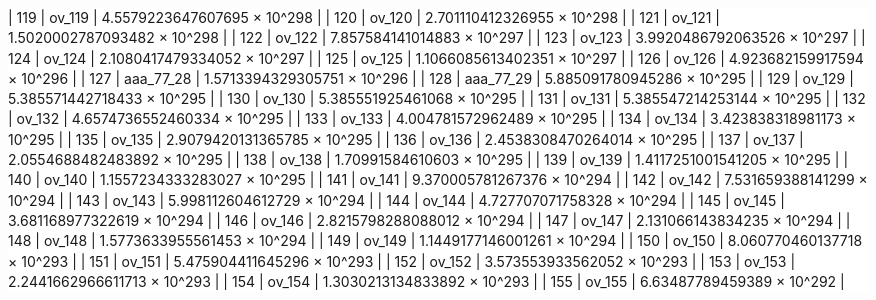 | 119 | ov_119 | 4.5579223647607695 × 10^298 |
| 120 | ov_120 | 2.701110412326955 × 10^298 |
| 121 | ov_121 | 1.5020002787093482 × 10^298 |
| 122 | ov_122 | 7.857584141014883 × 10^297 |
| 123 | ov_123 | 3.9920486792063526 × 10^297 |
| 124 | ov_124 | 2.1080417479334052 × 10^297 |
| 125 | ov_125 | 1.1066085613402351 × 10^297 |
| 126 | ov_126 | 4.923682159917594 × 10^296 |
| 127 | aaa_77_28 | 1.5713394329305751 × 10^296 |
| 128 | aaa_77_29 | 5.885091780945286 × 10^295 |
| 129 | ov_129 | 5.385571442718433 × 10^295 |
| 130 | ov_130 | 5.385551925461068 × 10^295 |
| 131 | ov_131 | 5.385547214253144 × 10^295 |
| 132 | ov_132 | 4.6574736552460334 × 10^295 |
| 133 | ov_133 | 4.004781572962489 × 10^295 |
| 134 | ov_134 | 3.423838318981173 × 10^295 |
| 135 | ov_135 | 2.9079420131365785 × 10^295 |
| 136 | ov_136 | 2.4538308470264014 × 10^295 |
| 137 | ov_137 | 2.0554688482483892 × 10^295 |
| 138 | ov_138 | 1.70991584610603 × 10^295 |
| 139 | ov_139 | 1.4117251001541205 × 10^295 |
| 140 | ov_140 | 1.1557234333283027 × 10^295 |
| 141 | ov_141 | 9.370005781267376 × 10^294 |
| 142 | ov_142 | 7.531659388141299 × 10^294 |
| 143 | ov_143 | 5.998112604612729 × 10^294 |
| 144 | ov_144 | 4.727707071758328 × 10^294 |
| 145 | ov_145 | 3.681168977322619 × 10^294 |
| 146 | ov_146 | 2.8215798288088012 × 10^294 |
| 147 | ov_147 | 2.131066143834235 × 10^294 |
| 148 | ov_148 | 1.5773633955561453 × 10^294 |
| 149 | ov_149 | 1.1449177146001261 × 10^294 |
| 150 | ov_150 | 8.060770460137718 × 10^293 |
| 151 | ov_151 | 5.475904411645296 × 10^293 |
| 152 | ov_152 | 3.573553933562052 × 10^293 |
| 153 | ov_153 | 2.2441662966611713 × 10^293 |
| 154 | ov_154 | 1.3030213134833892 × 10^293 |
| 155 | ov_155 | 6.63487789459389 × 10^292 |